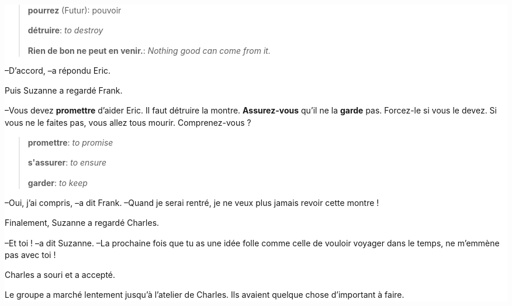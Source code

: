 > **pourrez** (Futur): pouvoir
>
> **détruire**: *to destroy*
>
> **Rien de bon ne peut en venir.**: *Nothing good can come from it.*

–D’accord, –a répondu Eric.

Puis Suzanne a regardé Frank.

–Vous devez **promettre** d’aider Eric. Il faut détruire la montre. **Assurez-vous** qu’il ne la **garde** pas. Forcez-le si vous le devez. Si vous ne le faites pas, vous allez tous mourir. Comprenez-vous ? 

> **promettre**: *to promise*
>
> **s'assurer**: *to ensure*
>
> **garder**: *to keep* 

–Oui, j’ai compris, –a dit Frank. –Quand je serai rentré, je ne veux plus jamais revoir cette montre ! 

Finalement, Suzanne a regardé Charles.

–Et toi ! –a dit Suzanne. –La prochaine fois que tu as une idée folle comme celle de vouloir voyager dans le temps, ne m’emmène pas avec toi ! 

Charles a souri et a accepté.

Le groupe a marché lentement jusqu’à l’atelier de Charles. Ils avaient quelque chose d’important à faire.











